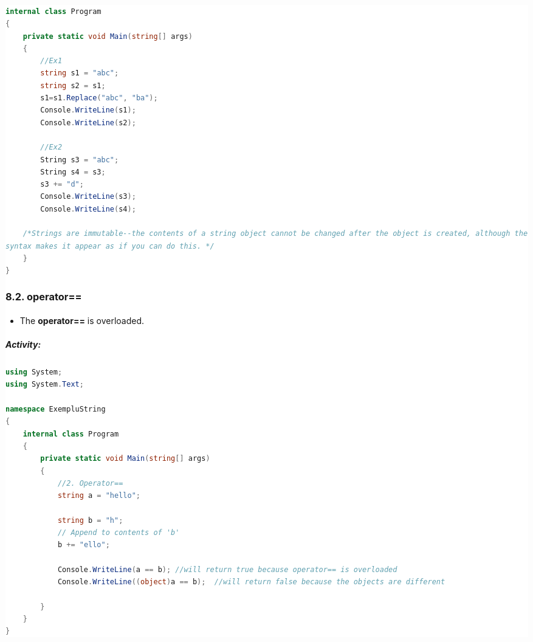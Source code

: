 ```C#
internal class Program
{
	private static void Main(string[] args)
	{
		//Ex1
		string s1 = "abc";
		string s2 = s1;
		s1=s1.Replace("abc", "ba");
		Console.WriteLine(s1);
		Console.WriteLine(s2);

		//Ex2
		String s3 = "abc";
		String s4 = s3;
		s3 += "d";
		Console.WriteLine(s3);
		Console.WriteLine(s4);

	/*Strings are immutable--the contents of a string object cannot be changed after the object is created, although the syntax makes it appear as if you can do this. */
	}
}
```

###  8.2. <a name='operator'></a>operator==
- The **operator==** is overloaded.

##### Activity:

```C#
using System;
using System.Text;

namespace ExempluString
{
	internal class Program
	{
		private static void Main(string[] args)
		{
			//2. Operator==
			string a = "hello";
			
			string b = "h";
			// Append to contents of 'b'
			b += "ello";
			
			Console.WriteLine(a == b); //will return true because operator== is overloaded
			Console.WriteLine((object)a == b);	//will return false because the objects are different
	
		}
	}
}
```
